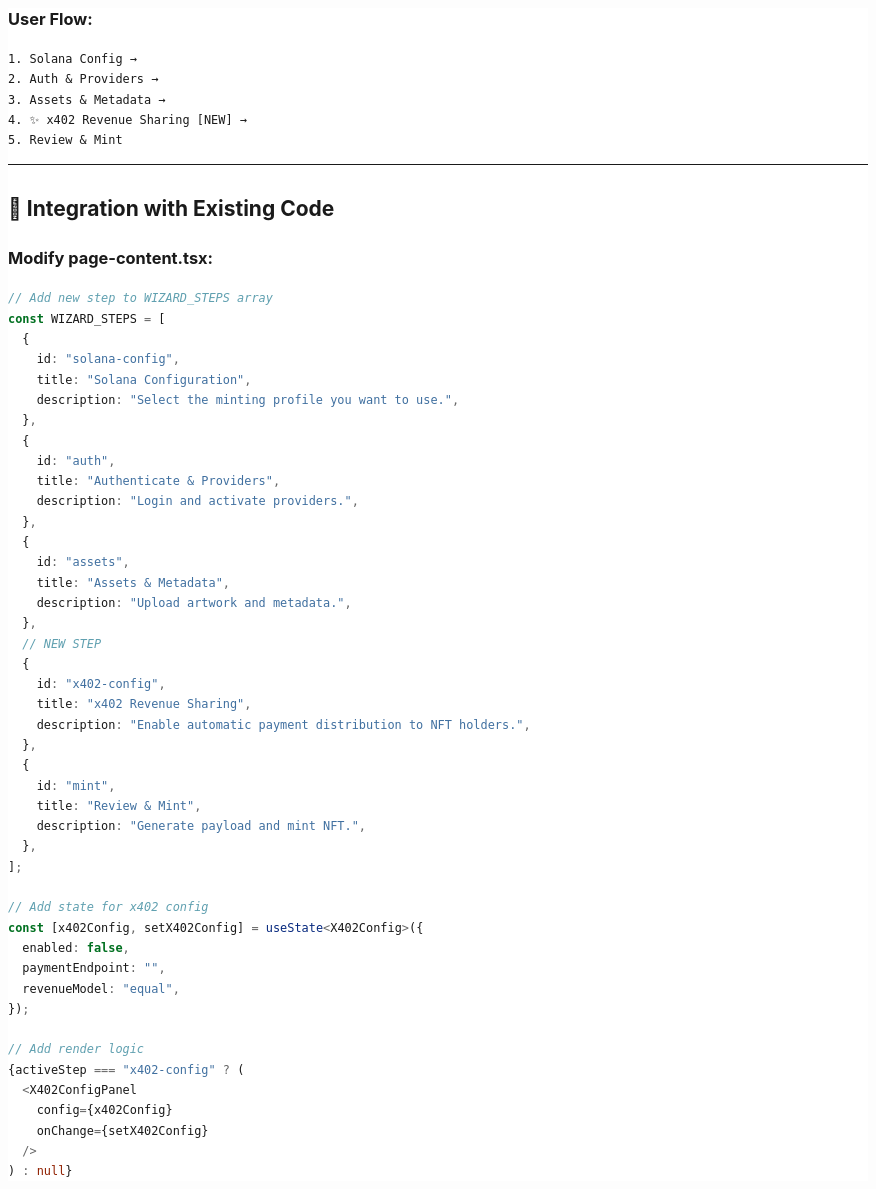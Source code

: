### **User Flow:**
```
1. Solana Config → 
2. Auth & Providers → 
3. Assets & Metadata → 
4. ✨ x402 Revenue Sharing [NEW] → 
5. Review & Mint
```

---

## 🔄 Integration with Existing Code

### **Modify page-content.tsx:**

```typescript
// Add new step to WIZARD_STEPS array
const WIZARD_STEPS = [
  {
    id: "solana-config",
    title: "Solana Configuration",
    description: "Select the minting profile you want to use.",
  },
  {
    id: "auth",
    title: "Authenticate & Providers",
    description: "Login and activate providers.",
  },
  {
    id: "assets",
    title: "Assets & Metadata",
    description: "Upload artwork and metadata.",
  },
  // NEW STEP
  {
    id: "x402-config",
    title: "x402 Revenue Sharing",
    description: "Enable automatic payment distribution to NFT holders.",
  },
  {
    id: "mint",
    title: "Review & Mint",
    description: "Generate payload and mint NFT.",
  },
];

// Add state for x402 config
const [x402Config, setX402Config] = useState<X402Config>({
  enabled: false,
  paymentEndpoint: "",
  revenueModel: "equal",
});

// Add render logic
{activeStep === "x402-config" ? (
  <X402ConfigPanel
    config={x402Config}
    onChange={setX402Config}
  />
) : null}
```
